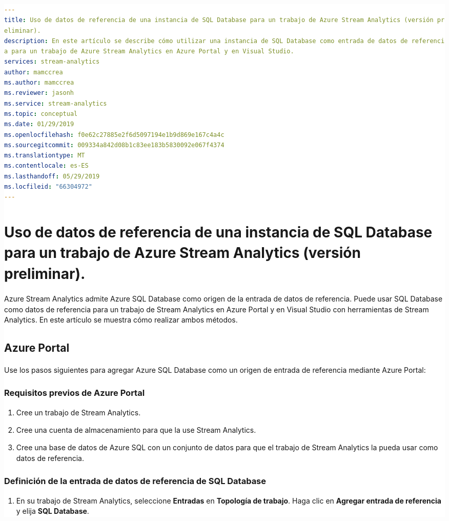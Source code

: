 ```yaml
---
title: Uso de datos de referencia de una instancia de SQL Database para un trabajo de Azure Stream Analytics (versión preliminar).
description: En este artículo se describe cómo utilizar una instancia de SQL Database como entrada de datos de referencia para un trabajo de Azure Stream Analytics en Azure Portal y en Visual Studio.
services: stream-analytics
author: mamccrea
ms.author: mamccrea
ms.reviewer: jasonh
ms.service: stream-analytics
ms.topic: conceptual
ms.date: 01/29/2019
ms.openlocfilehash: f0e62c27885e2f6d5097194e1b9d869e167c4a4c
ms.sourcegitcommit: 009334a842d08b1c83ee183b5830092e067f4374
ms.translationtype: MT
ms.contentlocale: es-ES
ms.lasthandoff: 05/29/2019
ms.locfileid: "66304972"
---
```

# <a name="use-reference-data-from-a-sql-database-for-an-azure-stream-analytics-job-preview"></a>Uso de datos de referencia de una instancia de SQL Database para un trabajo de Azure Stream Analytics (versión preliminar).

Azure Stream Analytics admite Azure SQL Database como origen de la entrada de datos de referencia. Puede usar SQL Database como datos de referencia para un trabajo de Stream Analytics en Azure Portal y en Visual Studio con herramientas de Stream Analytics. En este artículo se muestra cómo realizar ambos métodos.

## <a name="azure-portal"></a>Azure Portal

Use los pasos siguientes para agregar Azure SQL Database como un origen de entrada de referencia mediante Azure Portal:

### <a name="portal-prerequisites"></a>Requisitos previos de Azure Portal

1. Cree un trabajo de Stream Analytics.

2. Cree una cuenta de almacenamiento para que la use Stream Analytics.

3. Cree una base de datos de Azure SQL con un conjunto de datos para que el trabajo de Stream Analytics la pueda usar como datos de referencia.

### <a name="define-sql-database-reference-data-input"></a>Definición de la entrada de datos de referencia de SQL Database

1. En su trabajo de Stream Analytics, seleccione **Entradas** en **Topología de trabajo**. Haga clic en **Agregar entrada de referencia** y elija **SQL Database**.

